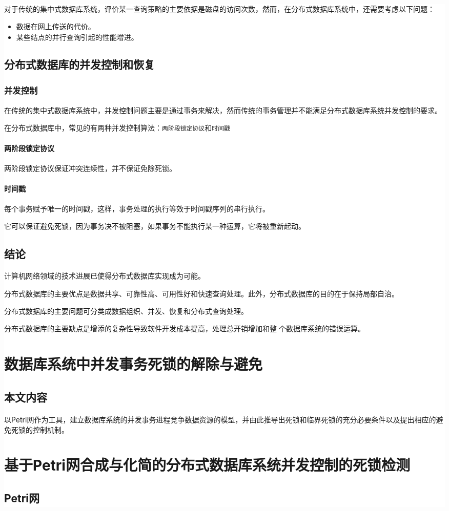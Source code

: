 对于传统的集中式数据库系统，评价某一查询策略的主要依据是磁盘的访问次数，然而，在分布式数据库系统中，还需要考虑以下问题：

- 数据在网上传送的代价。
- 某些结点的并行查询引起的性能增进。



## 分布式数据库的并发控制和恢复



### 并发控制

在传统的集中式数据库系统中，并发控制问题主要是通过事务来解决，然而传统的事务管理并不能满足分布式数据库系统并发控制的要求。

在分布式数据库中，常见的有两种并发控制算法：`两阶段锁定协议`和`时间戳`

#### 两阶段锁定协议

两阶段锁定协议保证冲突连续性，并不保证免除死锁。



#### 时间戳

每个事务赋予唯一的时间戳，这样，事务处理的执行等效于时间戳序列的串行执行。

它可以保证避免死锁，因为事务决不被阻塞，如果事务不能执行某一种运算，它将被重新起动。



## 结论

计算机网络领域的技术进展已使得分布式数据库实现成为可能。

分布式数据库的主要优点是数据共享、可靠性高、可用性好和快速查询处理。此外，分布式数据库的目的在于保持局部自治。

分布式数据库的主要问题可分类成数据组织、并发、恢复和分布式查询处理。

分布式数据库的主要缺点是增添的复杂性导致软件开发成本提高，处理总开销增加和整
个数据库系统的错误运算。





# 数据库系统中并发事务死锁的解除与避免
## 本文内容

以Petri网作为工具，建立数据库系统的并发事务进程竞争数据资源的模型，并由此推导出死锁和临界死锁的充分必要条件以及提出相应的避免死锁的控制机制。





# 基于Petri网合成与化简的分布式数据库系统并发控制的死锁检测

## Petri网
